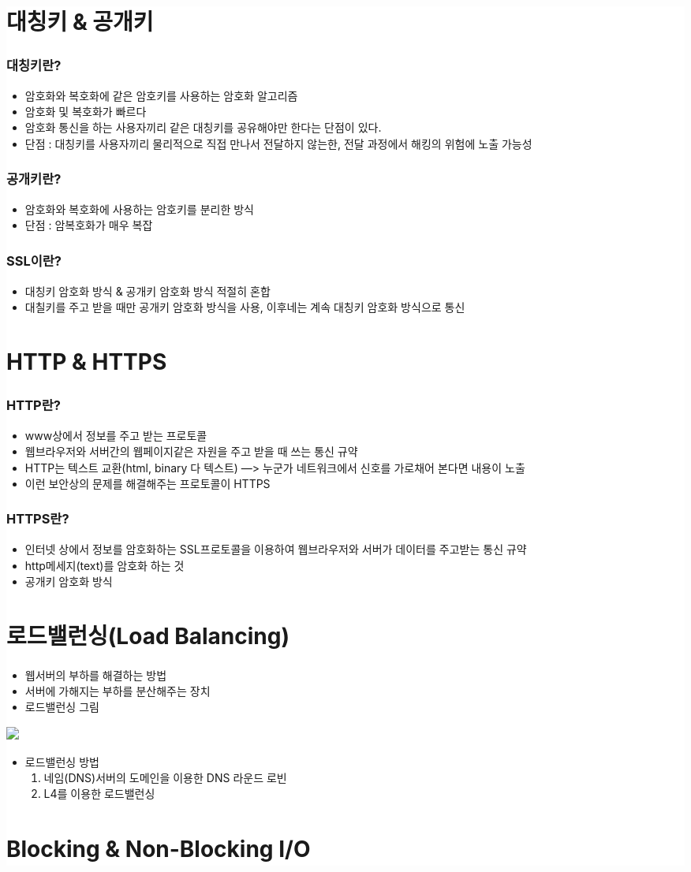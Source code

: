




# 대칭키 & 공개키

### 대칭키란?

- 암호화와 복호화에 같은 암호키를 사용하는 암호화 알고리즘
- 암호화 및 복호화가 빠르다
- 암호화 통신을 하는 사용자끼리 같은 대칭키를 공유해야만 한다는 단점이 있다.
- 단점 : 대칭키를 사용자끼리 물리적으로 직접 만나서 전달하지 않는한, 전달 과정에서 해킹의 위험에 노출 가능성

### 공개키란?

- 암호화와 복호화에 사용하는 암호키를 분리한 방식
- 단점 : 암복호화가 매우 복잡

### SSL이란?

- 대칭키 암호화 방식 & 공개키 암호화 방식 적절히 혼합
- 대칠키를 주고 받을 때만 공개키 암호화 방식을 사용, 이후네는 계속 대칭키 암호화 방식으로 통신

# HTTP & HTTPS

### HTTP란?

- www상에서 정보를 주고 받는 프로토콜
- 웹브라우저와 서버간의 웹페이지같은 자원을 주고 받을 때 쓰는 통신 규약
- HTTP는 텍스트 교환(html, binary 다 텍스트) —> 누군가 네트워크에서 신호를 가로채어 본다면 내용이 노출
- 이런 보안상의 문제를 해결해주는 프로토콜이 HTTPS

### HTTPS란?

- 인터넷 상에서 정보를 암호화하는 SSL프로토콜을 이용하여 웹브라우저와 서버가 데이터를 주고받는 통신 규약
- http메세지(text)를 암호화 하는 것
- 공개키 암호화 방식

# 로드밸런싱(Load Balancing)

- 웹서버의 부하를 해결하는 방법
- 서버에 가해지는 부하를 분산해주는 장치
- 로드밸런싱 그림

![](https://t1.daumcdn.net/cfile/tistory/25510C495909245F21)

- 로드밸런싱 방법
  1. 네임(DNS)서버의 도메인을 이용한 DNS 라운드 로빈
  2. L4를 이용한 로드밸런싱

# Blocking & Non-Blocking I/O

